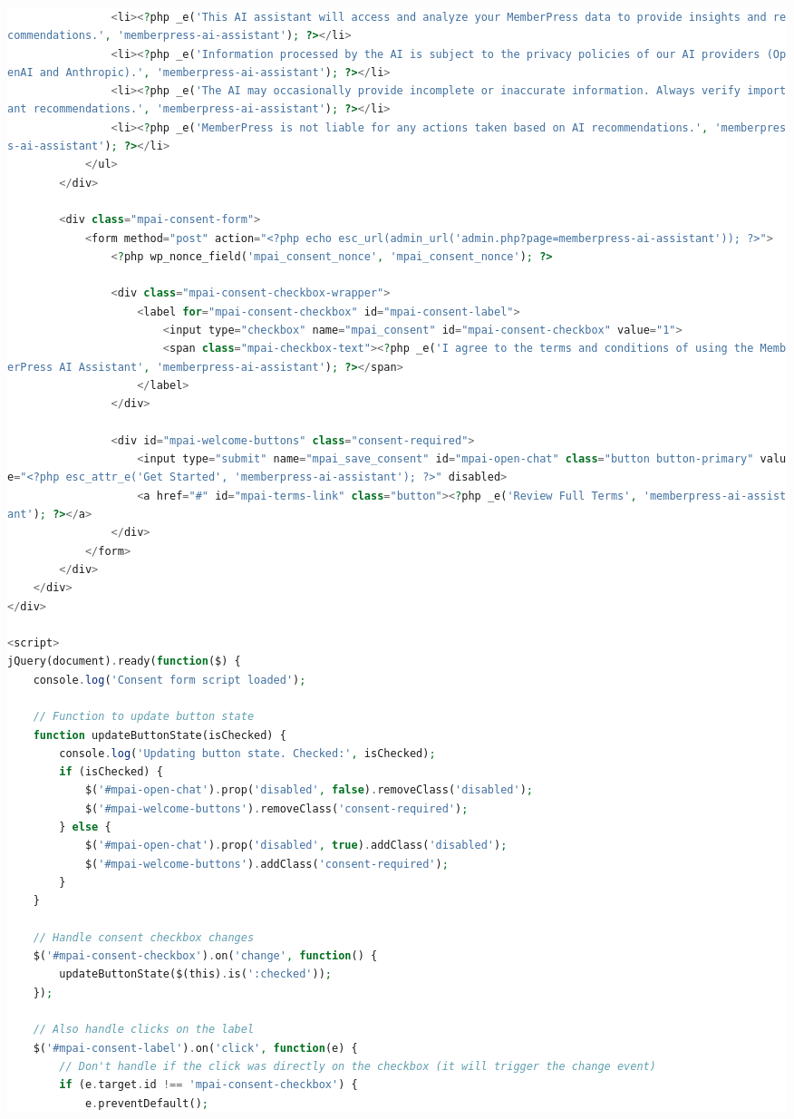 ```php
                <li><?php _e('This AI assistant will access and analyze your MemberPress data to provide insights and recommendations.', 'memberpress-ai-assistant'); ?></li>
                <li><?php _e('Information processed by the AI is subject to the privacy policies of our AI providers (OpenAI and Anthropic).', 'memberpress-ai-assistant'); ?></li>
                <li><?php _e('The AI may occasionally provide incomplete or inaccurate information. Always verify important recommendations.', 'memberpress-ai-assistant'); ?></li>
                <li><?php _e('MemberPress is not liable for any actions taken based on AI recommendations.', 'memberpress-ai-assistant'); ?></li>
            </ul>
        </div>
        
        <div class="mpai-consent-form">
            <form method="post" action="<?php echo esc_url(admin_url('admin.php?page=memberpress-ai-assistant')); ?>">
                <?php wp_nonce_field('mpai_consent_nonce', 'mpai_consent_nonce'); ?>
                
                <div class="mpai-consent-checkbox-wrapper">
                    <label for="mpai-consent-checkbox" id="mpai-consent-label">
                        <input type="checkbox" name="mpai_consent" id="mpai-consent-checkbox" value="1">
                        <span class="mpai-checkbox-text"><?php _e('I agree to the terms and conditions of using the MemberPress AI Assistant', 'memberpress-ai-assistant'); ?></span>
                    </label>
                </div>
                
                <div id="mpai-welcome-buttons" class="consent-required">
                    <input type="submit" name="mpai_save_consent" id="mpai-open-chat" class="button button-primary" value="<?php esc_attr_e('Get Started', 'memberpress-ai-assistant'); ?>" disabled>
                    <a href="#" id="mpai-terms-link" class="button"><?php _e('Review Full Terms', 'memberpress-ai-assistant'); ?></a>
                </div>
            </form>
        </div>
    </div>
</div>

<script>
jQuery(document).ready(function($) {
    console.log('Consent form script loaded');
    
    // Function to update button state
    function updateButtonState(isChecked) {
        console.log('Updating button state. Checked:', isChecked);
        if (isChecked) {
            $('#mpai-open-chat').prop('disabled', false).removeClass('disabled');
            $('#mpai-welcome-buttons').removeClass('consent-required');
        } else {
            $('#mpai-open-chat').prop('disabled', true).addClass('disabled');
            $('#mpai-welcome-buttons').addClass('consent-required');
        }
    }
    
    // Handle consent checkbox changes
    $('#mpai-consent-checkbox').on('change', function() {
        updateButtonState($(this).is(':checked'));
    });
    
    // Also handle clicks on the label
    $('#mpai-consent-label').on('click', function(e) {
        // Don't handle if the click was directly on the checkbox (it will trigger the change event)
        if (e.target.id !== 'mpai-consent-checkbox') {
            e.preventDefault();
```